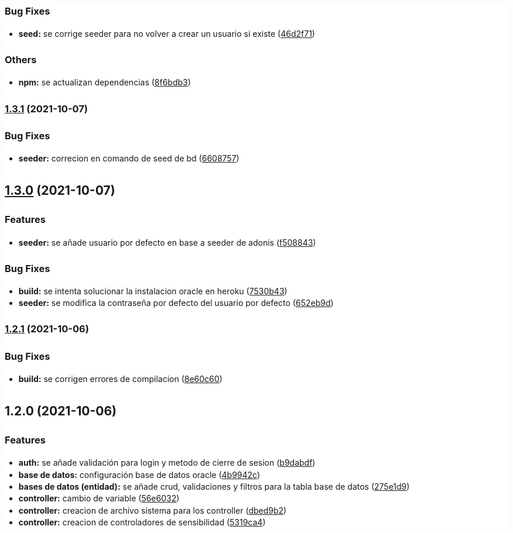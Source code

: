 
### Bug Fixes

* **seed:** se corrige seeder para no volver a crear un usuario si existe ([46d2f71](https://github.com/j-dominguezp/servercraft-api/commit/46d2f71cb110ac9c0bb12834b0d3a5a6c8724b8e))


### Others

* **npm:** se actualizan dependencias ([8f6bdb3](https://github.com/j-dominguezp/servercraft-api/commit/8f6bdb342b6d895894659b16e78802877418e784))

### [1.3.1](https://github.com/j-dominguezp/servercraft-api/compare/v1.3.0...v1.3.1) (2021-10-07)


### Bug Fixes

* **seeder:** correcion en comando de seed de bd ([6608757](https://github.com/j-dominguezp/servercraft-api/commit/660875756d16626082d83428ce1120cfd025776c))

## [1.3.0](https://github.com/j-dominguezp/servercraft-api/compare/v1.2.1...v1.3.0) (2021-10-07)


### Features

* **seeder:** se añade usuario por defecto en base a seeder de adonis ([f508843](https://github.com/j-dominguezp/servercraft-api/commit/f50884364408b4c78ebba1ab2e34d3f8fdd966d5))


### Bug Fixes

* **build:** se intenta solucionar la instalacion oracle en heroku ([7530b43](https://github.com/j-dominguezp/servercraft-api/commit/7530b43a5ceff0e931fc94dda411edc82d3bdbf0))
* **seeder:** se modifica la contraseña por defecto del usuario por defecto ([652eb9d](https://github.com/j-dominguezp/servercraft-api/commit/652eb9d3ad6e2344e4814245f49401360871cffb))

### [1.2.1](https://github.com/j-dominguezp/servercraft-api/compare/v1.2.0...v1.2.1) (2021-10-06)


### Bug Fixes

* **build:** se corrigen errores de compilacion ([8e60c60](https://github.com/j-dominguezp/servercraft-api/commit/8e60c602def04236b81ae6f8d68ee56836b636f3))

## 1.2.0 (2021-10-06)


### Features

* **auth:** se añade validación para login y metodo de cierre de sesion ([b9dabdf](https://github.com/j-dominguezp/servercraft-api/commit/b9dabdf8964cf41bbcb1297eaa4c0c00bab72b13))
* **base de datos:** configuración base de datos oracle ([4b9942c](https://github.com/j-dominguezp/servercraft-api/commit/4b9942cda5c81eba73a91d88bf48164141176a87))
* **bases de datos (entidad):** se añade crud, validaciones y filtros para la tabla base de datos ([275e1d9](https://github.com/j-dominguezp/servercraft-api/commit/275e1d994ce54f36adb4c61826ce06afac445a67))
* **controller:** cambio de variable ([56e6032](https://github.com/j-dominguezp/servercraft-api/commit/56e60322609657abcd808532472df814231a97b7))
* **controller:** creacion de archivo sistema para los controller ([dbed9b2](https://github.com/j-dominguezp/servercraft-api/commit/dbed9b203dbc06cb791b6c1768e9cbb43ab93ce9))
* **controller:** creacion de controladores de sensibilidad ([5319ca4](https://github.com/j-dominguezp/servercraft-api/commit/5319ca493b8ca45c5b024a9c139ac1162c5cffe9))